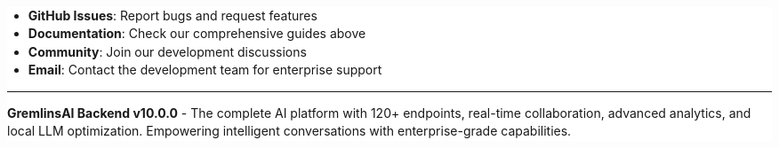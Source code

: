 - **GitHub Issues**: Report bugs and request features
- **Documentation**: Check our comprehensive guides above
- **Community**: Join our development discussions
- **Email**: Contact the development team for enterprise support

---

**GremlinsAI Backend v10.0.0** - The complete AI platform with 120+ endpoints, real-time collaboration, advanced analytics, and local LLM optimization. Empowering intelligent conversations with enterprise-grade capabilities.

